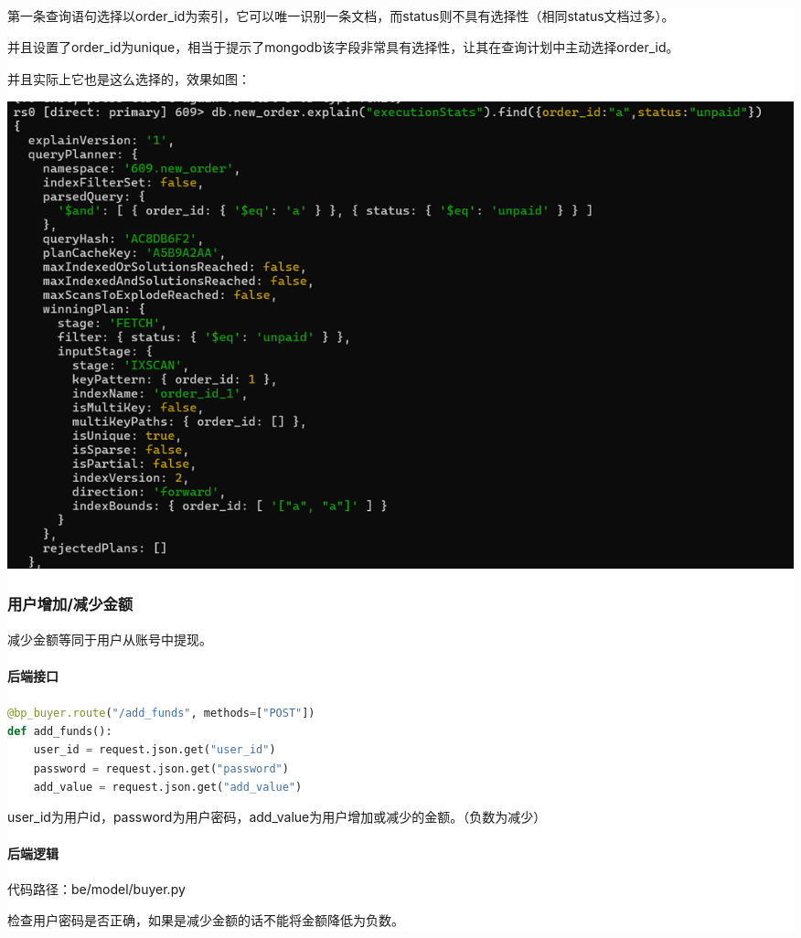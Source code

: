 第一条查询语句选择以order_id为索引，它可以唯一识别一条文档，而status则不具有选择性（相同status文档过多）。

并且设置了order_id为unique，相当于提示了mongodb该字段非常具有选择性，让其在查询计划中主动选择order_id。

并且实际上它也是这么选择的，效果如图：

![image-20240429183948136](report.assets/image-20240429183948136.png)

### 用户增加/减少金额

减少金额等同于用户从账号中提现。

#### 后端接口

```py
@bp_buyer.route("/add_funds", methods=["POST"])
def add_funds():
    user_id = request.json.get("user_id")
    password = request.json.get("password")
    add_value = request.json.get("add_value")
```

user_id为用户id，password为用户密码，add_value为用户增加或减少的金额。（负数为减少）

#### 后端逻辑

代码路径：be/model/buyer.py

检查用户密码是否正确，如果是减少金额的话不能将金额降低为负数。
